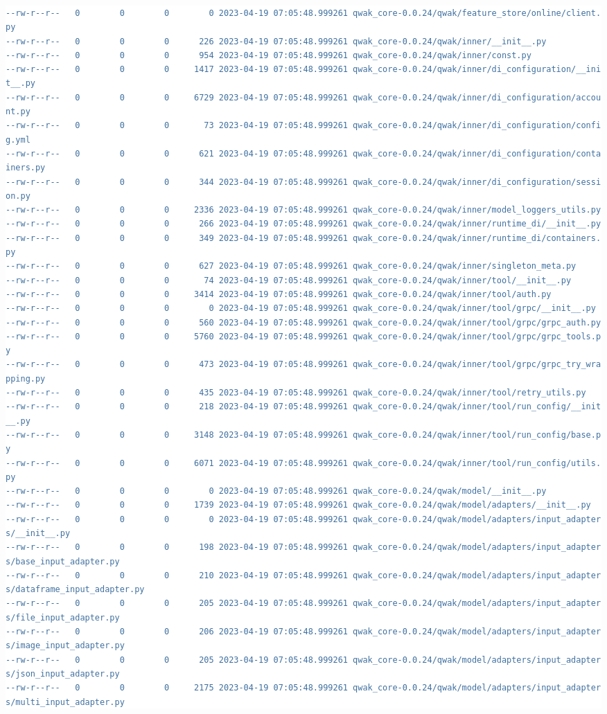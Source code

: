 ```diff
--rw-r--r--   0        0        0        0 2023-04-19 07:05:48.999261 qwak_core-0.0.24/qwak/feature_store/online/client.py
--rw-r--r--   0        0        0      226 2023-04-19 07:05:48.999261 qwak_core-0.0.24/qwak/inner/__init__.py
--rw-r--r--   0        0        0      954 2023-04-19 07:05:48.999261 qwak_core-0.0.24/qwak/inner/const.py
--rw-r--r--   0        0        0     1417 2023-04-19 07:05:48.999261 qwak_core-0.0.24/qwak/inner/di_configuration/__init__.py
--rw-r--r--   0        0        0     6729 2023-04-19 07:05:48.999261 qwak_core-0.0.24/qwak/inner/di_configuration/account.py
--rw-r--r--   0        0        0       73 2023-04-19 07:05:48.999261 qwak_core-0.0.24/qwak/inner/di_configuration/config.yml
--rw-r--r--   0        0        0      621 2023-04-19 07:05:48.999261 qwak_core-0.0.24/qwak/inner/di_configuration/containers.py
--rw-r--r--   0        0        0      344 2023-04-19 07:05:48.999261 qwak_core-0.0.24/qwak/inner/di_configuration/session.py
--rw-r--r--   0        0        0     2336 2023-04-19 07:05:48.999261 qwak_core-0.0.24/qwak/inner/model_loggers_utils.py
--rw-r--r--   0        0        0      266 2023-04-19 07:05:48.999261 qwak_core-0.0.24/qwak/inner/runtime_di/__init__.py
--rw-r--r--   0        0        0      349 2023-04-19 07:05:48.999261 qwak_core-0.0.24/qwak/inner/runtime_di/containers.py
--rw-r--r--   0        0        0      627 2023-04-19 07:05:48.999261 qwak_core-0.0.24/qwak/inner/singleton_meta.py
--rw-r--r--   0        0        0       74 2023-04-19 07:05:48.999261 qwak_core-0.0.24/qwak/inner/tool/__init__.py
--rw-r--r--   0        0        0     3414 2023-04-19 07:05:48.999261 qwak_core-0.0.24/qwak/inner/tool/auth.py
--rw-r--r--   0        0        0        0 2023-04-19 07:05:48.999261 qwak_core-0.0.24/qwak/inner/tool/grpc/__init__.py
--rw-r--r--   0        0        0      560 2023-04-19 07:05:48.999261 qwak_core-0.0.24/qwak/inner/tool/grpc/grpc_auth.py
--rw-r--r--   0        0        0     5760 2023-04-19 07:05:48.999261 qwak_core-0.0.24/qwak/inner/tool/grpc/grpc_tools.py
--rw-r--r--   0        0        0      473 2023-04-19 07:05:48.999261 qwak_core-0.0.24/qwak/inner/tool/grpc/grpc_try_wrapping.py
--rw-r--r--   0        0        0      435 2023-04-19 07:05:48.999261 qwak_core-0.0.24/qwak/inner/tool/retry_utils.py
--rw-r--r--   0        0        0      218 2023-04-19 07:05:48.999261 qwak_core-0.0.24/qwak/inner/tool/run_config/__init__.py
--rw-r--r--   0        0        0     3148 2023-04-19 07:05:48.999261 qwak_core-0.0.24/qwak/inner/tool/run_config/base.py
--rw-r--r--   0        0        0     6071 2023-04-19 07:05:48.999261 qwak_core-0.0.24/qwak/inner/tool/run_config/utils.py
--rw-r--r--   0        0        0        0 2023-04-19 07:05:48.999261 qwak_core-0.0.24/qwak/model/__init__.py
--rw-r--r--   0        0        0     1739 2023-04-19 07:05:48.999261 qwak_core-0.0.24/qwak/model/adapters/__init__.py
--rw-r--r--   0        0        0        0 2023-04-19 07:05:48.999261 qwak_core-0.0.24/qwak/model/adapters/input_adapters/__init__.py
--rw-r--r--   0        0        0      198 2023-04-19 07:05:48.999261 qwak_core-0.0.24/qwak/model/adapters/input_adapters/base_input_adapter.py
--rw-r--r--   0        0        0      210 2023-04-19 07:05:48.999261 qwak_core-0.0.24/qwak/model/adapters/input_adapters/dataframe_input_adapter.py
--rw-r--r--   0        0        0      205 2023-04-19 07:05:48.999261 qwak_core-0.0.24/qwak/model/adapters/input_adapters/file_input_adapter.py
--rw-r--r--   0        0        0      206 2023-04-19 07:05:48.999261 qwak_core-0.0.24/qwak/model/adapters/input_adapters/image_input_adapter.py
--rw-r--r--   0        0        0      205 2023-04-19 07:05:48.999261 qwak_core-0.0.24/qwak/model/adapters/input_adapters/json_input_adapter.py
--rw-r--r--   0        0        0     2175 2023-04-19 07:05:48.999261 qwak_core-0.0.24/qwak/model/adapters/input_adapters/multi_input_adapter.py
```
